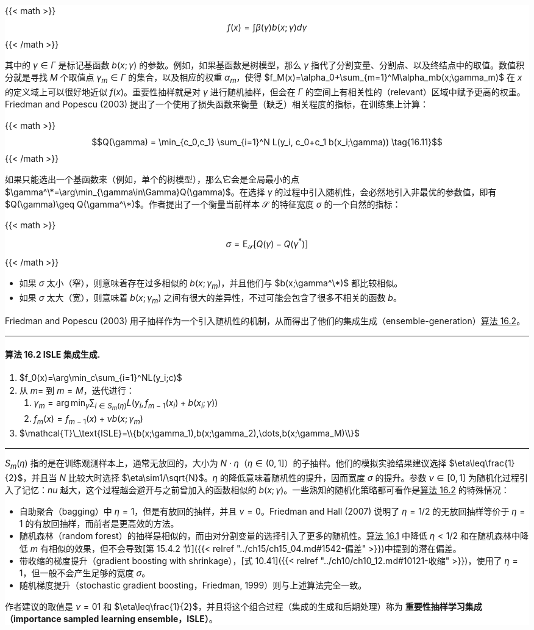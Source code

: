 {{< math >}}
$$f(x) = \int \beta(\gamma) b(x;\gamma) d\gamma \tag{16.10}$$
{{< /math >}}

其中的 $\gamma\in\Gamma$ 是标记基函数 $b(x;\gamma)$ 的参数。例如，如果基函数是树模型，那么 $\gamma$ 指代了分割变量、分割点、以及终结点中的取值。数值积分就是寻找 $M$ 个取值点 $\gamma_m\in\Gamma$ 的集合，以及相应的权重 $\alpha_m$，使得 $f_M(x)=\alpha_0+\sum_{m=1}^M\alpha_mb(x;\gamma_m)$ 在 $x$ 的定义域上可以很好地近似 $f(x)$。重要性抽样就是对 $\gamma$ 进行随机抽样，但会在 $\Gamma$ 的空间上有相关性的（relevant）区域中赋予更高的权重。
Friedman and Popescu (2003) 提出了一个使用了损失函数来衡量（缺乏）相关程度的指标，在训练集上计算：

{{< math >}}
$$Q(\gamma) = \min_{c_0,c_1} \sum_{i=1}^N
  L(y_i, c_0+c_1 b(x_i;\gamma)) \tag{16.11}$$
{{< /math >}}

如果只能选出一个基函数来（例如，单个的树模型），那么它会是全局最小的点 $\gamma^\*=\arg\min_{\gamma\in\Gamma}Q(\gamma)$。在选择 $\gamma$ 的过程中引入随机性，会必然地引入非最优的参数值，即有 $Q(\gamma)\geq Q(\gamma^\*)$。作者提出了一个衡量当前样本 $\mathcal{S}$ 的特征宽度 $\sigma$ 的一个自然的指标：

{{< math >}}
$$\sigma = \operatorname{E}_\mathcal{S}[Q(\gamma)-Q(\gamma^*)] \tag{16.12}$$
{{< /math >}}

- 如果 $\sigma$ 太小（窄），则意味着存在过多相似的 $b(x;\gamma_m)$，并且他们与 $b(x;\gamma^\*)$ 都比较相似。
- 如果 $\sigma$ 太大（宽），则意味着 $b(x;\gamma_m)$ 之间有很大的差异性，不过可能会包含了很多不相关的函数 $b$。

Friedman and Popescu (2003) 用子抽样作为一个引入随机性的机制，从而得出了他们的集成生成（ensemble-generation）[算法 16.2](#算法-162-isle-集成生成)。

----------

#### 算法 16.2 ISLE 集成生成.

1. $f_0(x)=\arg\min_c\sum_{i=1}^NL(y_i;c)$
2. 从 $m=$ 到 $m=M$，迭代进行：
   1. $\gamma_m=\arg\min_\gamma\sum_{i\in S_m(\eta)}L(y_i,f_{m-1}(x_i)+b(x_i;\gamma))$
   2. $f_m(x)=f_{m-1}(x)+\nu b(x;\gamma_m)$
3. $\mathcal{T}\_\text{ISLE}=\\{b(x;\gamma_1),b(x;\gamma_2),\dots,b(x;\gamma_M)\\}$

----------

$S_m(\eta)$ 指的是在训练观测样本上，通常无放回的，大小为 $N\cdot\eta$（$\eta\in(0,1]$）的子抽样。他们的模拟实验结果建议选择 $\eta\leq\frac{1}{2}$，并且当 $N$ 比较大时选择 $\eta\sim1/\sqrt{N}$。$\eta$ 的降低意味着随机性的提升，因而宽度 $\sigma$ 的提升。参数 $\nu\in[0,1]$ 为随机化过程引入了记忆：$nu$ 越大，这个过程越会避开与之前曾加入的函数相似的 $b(x;\gamma)$。一些熟知的随机化策略都可看作是[算法 16.2](#算法-162-isle-集成生成) 的特殊情况：

- 自助聚合（bagging）中 $\eta=1$，但是有放回的抽样，并且 $\nu=0$。Friedman and Hall (2007) 说明了 $\eta=1/2$ 的无放回抽样等价于 $\eta=1$ 的有放回抽样，而前者是更高效的方法。
- 随机森林（random forest）的抽样是相似的，而由对分割变量的选择引入了更多的随机性。[算法 16.1](#算法-162-isle-集成生成) 中降低 $\eta<1/2$ 和在随机森林中降低 $m$ 有相似的效果，但不会导致[第 15.4.2 节]({{< relref "../ch15/ch15_04.md#1542-偏差" >}})中提到的潜在偏差。
- 带收缩的梯度提升（gradient boosting with shrinkage），[式 10.41]({{< relref "../ch10/ch10_12.md#10121-收缩" >}})，使用了 $\eta=1$，但一般不会产生足够的宽度 $\sigma$。
- 随机梯度提升（stochastic gradient boosting，Friedman, 1999）则与上述算法完全一致。

作者建议的取值是 $\nu=01$ 和 $\eta\leq\frac{1}{2}$，并且将这个组合过程（集成的生成和后期处理）称为 **重要性抽样学习集成（importance sampled learning ensemble，ISLE）**。


[^1]: 原文脚注3：本书首页为 www-stat.stanford.edu/ElemStatLearn